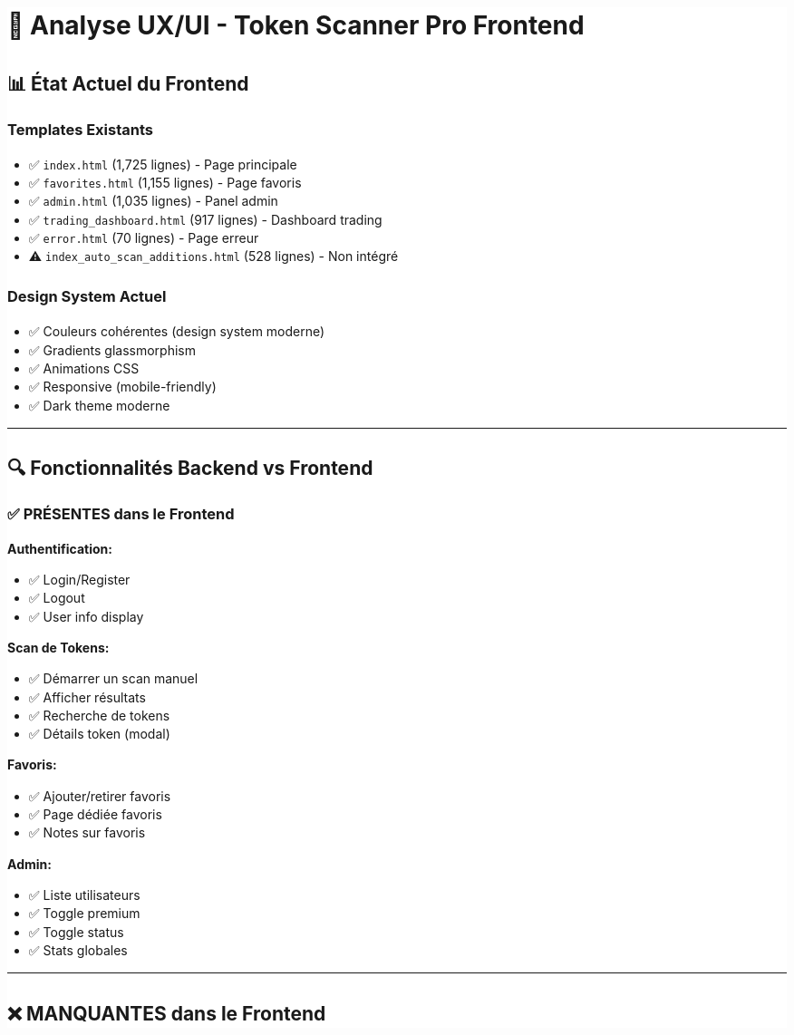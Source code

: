 # 🎨 Analyse UX/UI - Token Scanner Pro Frontend

## 📊 État Actuel du Frontend

### Templates Existants
- ✅ `index.html` (1,725 lignes) - Page principale
- ✅ `favorites.html` (1,155 lignes) - Page favoris
- ✅ `admin.html` (1,035 lignes) - Panel admin
- ✅ `trading_dashboard.html` (917 lignes) - Dashboard trading
- ✅ `error.html` (70 lignes) - Page erreur
- ⚠️ `index_auto_scan_additions.html` (528 lignes) - Non intégré

### Design System Actuel
- ✅ Couleurs cohérentes (design system moderne)
- ✅ Gradients glassmorphism
- ✅ Animations CSS
- ✅ Responsive (mobile-friendly)
- ✅ Dark theme moderne

---

## 🔍 Fonctionnalités Backend vs Frontend

### ✅ PRÉSENTES dans le Frontend

**Authentification:**
- ✅ Login/Register
- ✅ Logout
- ✅ User info display

**Scan de Tokens:**
- ✅ Démarrer un scan manuel
- ✅ Afficher résultats
- ✅ Recherche de tokens
- ✅ Détails token (modal)

**Favoris:**
- ✅ Ajouter/retirer favoris
- ✅ Page dédiée favoris
- ✅ Notes sur favoris

**Admin:**
- ✅ Liste utilisateurs
- ✅ Toggle premium
- ✅ Toggle status
- ✅ Stats globales

---

## ❌ MANQUANTES dans le Frontend
